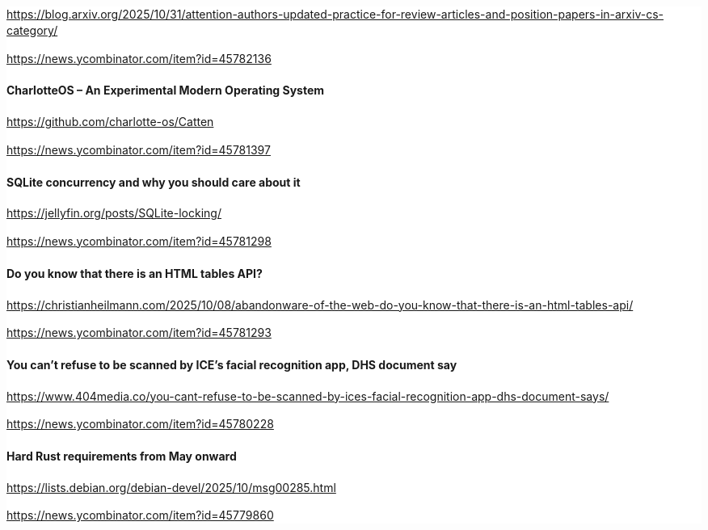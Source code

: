 <span style="color: blue!80!green"><https://blog.arxiv.org/2025/10/31/attention-authors-updated-practice-for-review-articles-and-position-papers-in-arxiv-cs-category/></span>

<span style="color: black!50"><https://news.ycombinator.com/item?id=45782136></span>

</div>

<div class="minipage">

#### CharlotteOS – An Experimental Modern Operating System

<span style="color: blue!80!green"><https://github.com/charlotte-os/Catten></span>

<span style="color: black!50"><https://news.ycombinator.com/item?id=45781397></span>

</div>

<div class="minipage">

#### SQLite concurrency and why you should care about it

<span style="color: blue!80!green"><https://jellyfin.org/posts/SQLite-locking/></span>

<span style="color: black!50"><https://news.ycombinator.com/item?id=45781298></span>

</div>

<div class="minipage">

#### Do you know that there is an HTML tables API?

<span style="color: blue!80!green"><https://christianheilmann.com/2025/10/08/abandonware-of-the-web-do-you-know-that-there-is-an-html-tables-api/></span>

<span style="color: black!50"><https://news.ycombinator.com/item?id=45781293></span>

</div>

<div class="minipage">

#### You can’t refuse to be scanned by ICE’s facial recognition app, DHS document say

<span style="color: blue!80!green"><https://www.404media.co/you-cant-refuse-to-be-scanned-by-ices-facial-recognition-app-dhs-document-says/></span>

<span style="color: black!50"><https://news.ycombinator.com/item?id=45780228></span>

</div>

<div class="minipage">

#### Hard Rust requirements from May onward

<span style="color: blue!80!green"><https://lists.debian.org/debian-devel/2025/10/msg00285.html></span>

<span style="color: black!50"><https://news.ycombinator.com/item?id=45779860></span>

</div>

<div class="minipage">
